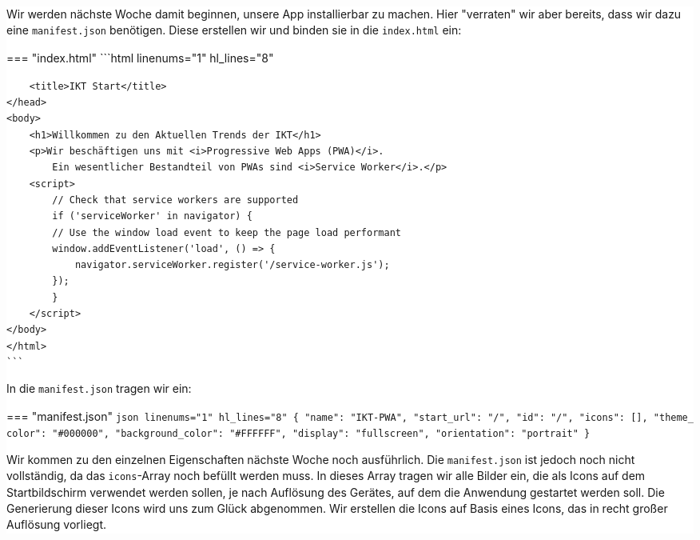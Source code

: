 Wir werden nächste Woche damit beginnen, unsere App installierbar zu machen. Hier "verraten" wir aber bereits, dass wir dazu eine `manifest.json` benötigen. Diese erstellen wir und binden sie in die `index.html` ein:

=== "index.html"
	```html linenums="1" hl_lines="8"
	<!DOCTYPE html>
	<html lang="en">
	<head>
	    <meta charset="UTF-8">
	    <meta http-equiv="X-UA-Compatible" content="IE=edge">
	    <meta name="viewport" content="width=device-width, initial-scale=1.0">
	    <link rel="shortcut icon" href="favicon.ico" type="image/x-icon" /> <!-- muss nicht -->
	    <link rel="manifest" href="manifest.json">

	    <title>IKT Start</title>
	</head>
	<body>
	    <h1>Willkommen zu den Aktuellen Trends der IKT</h1>
	    <p>Wir beschäftigen uns mit <i>Progressive Web Apps (PWA)</i>. 
	    	Ein wesentlicher Bestandteil von PWAs sind <i>Service Worker</i>.</p>
	   	<script>
	        // Check that service workers are supported
	        if ('serviceWorker' in navigator) {
	        // Use the window load event to keep the page load performant
	        window.addEventListener('load', () => {
	            navigator.serviceWorker.register('/service-worker.js');
	        });
	        }
	    </script>
	</body>
	</html>
	```

In die `manifest.json` tragen wir ein:

=== "manifest.json"
	```json linenums="1" hl_lines="8"
	{
	    "name": "IKT-PWA",
	    "start_url": "/",
	    "id": "/",
	    "icons": [],
	    "theme_color": "#000000",
	    "background_color": "#FFFFFF",
	    "display": "fullscreen",
	    "orientation": "portrait"
	}
	```

Wir kommen zu den einzelnen Eigenschaften nächste Woche noch ausführlich. Die `manifest.json` ist jedoch noch nicht vollständig, da das `icons`-Array noch befüllt werden muss. In dieses Array tragen wir alle Bilder ein, die als Icons auf dem Startbildschirm verwendet werden sollen, je nach Auflösung des Gerätes, auf dem die Anwendung gestartet werden soll. Die Generierung dieser Icons wird uns zum Glück abgenommen. Wir erstellen die Icons auf Basis eines Icons, das in recht großer Auflösung vorliegt. 
